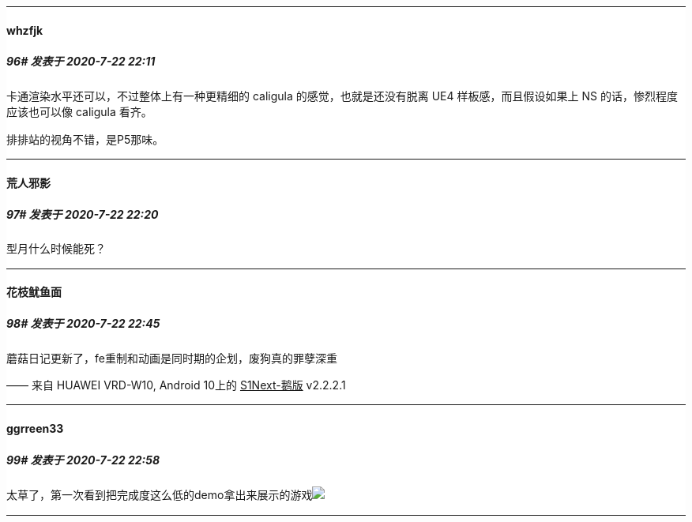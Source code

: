 -----

####  whzfjk  
##### 96#       发表于 2020-7-22 22:11




卡通渲染水平还可以，不过整体上有一种更精细的 caligula 的感觉，也就是还没有脱离 UE4 样板感，而且假设如果上 NS 的话，惨烈程度应该也可以像 caligula 看齐。


排排站的视角不错，是P5那味。







-----

####  荒人邪影  
##### 97#       发表于 2020-7-22 22:20




型月什么时候能死？







-----

####  花枝鱿鱼面  
##### 98#       发表于 2020-7-22 22:45




蘑菇日记更新了，fe重制和动画是同时期的企划，废狗真的罪孽深重

—— 来自 HUAWEI VRD-W10, Android 10上的 [S1Next-鹅版](https://github.com/ykrank/S1-Next/releases) v2.2.2.1







-----

####  ggrreen33  
##### 99#       发表于 2020-7-22 22:58




太草了，第一次看到把完成度这么低的demo拿出来展示的游戏<img src="https://p.sda1.dev/0/ac60345e18f5f6cc0e020a58e2d30b0c/IMG_AF815C468B42BA09F467024EE87DF2E0.png" referrerpolicy="no-referrer">







-----
